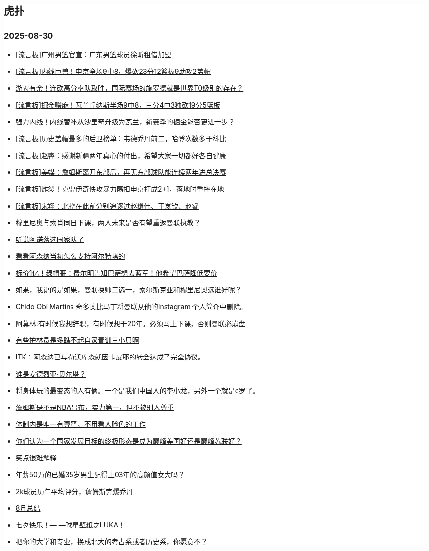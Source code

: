 ## 虎扑 
### 2025-08-30

+ [[流言板]广州男篮官宣：广东男篮球员徐昕租借加盟](https://bbs.hupu.com/634618573.html)

+ [[流言板]内线巨兽！申京全场9中8，爆砍23分12篮板9助攻2盖帽](https://bbs.hupu.com/634620820.html)

+ [游刃有余！连砍高分率队取胜，国际赛场的施罗德就是世界T0级别的存在？](https://bbs.hupu.com/634620041.html)

+ [[流言板]掘金赚麻！瓦兰丘纳斯半场9中8，三分4中3独砍19分5篮板](https://bbs.hupu.com/634621372.html)

+ [强力内线！内线替补从沙里奇升级为瓦兰，新赛季的掘金能否更进一步？](https://bbs.hupu.com/634621754.html)

+ [[流言板]历史盖帽最多的后卫榜单：韦德乔丹前二，哈登次数多于科比](https://bbs.hupu.com/634622745.html)

+ [[流言板]赵睿：感谢新疆两年真心的付出，希望大家一切都好各自健康](https://bbs.hupu.com/634619216.html)

+ [[流言板]美媒：詹姆斯离开东部后，再无东部球队能连续两年进总决赛](https://bbs.hupu.com/634622466.html)

+ [[流言板]炸裂！克雷伊奇快攻暴力隔扣申京打成2+1，落地时重摔在地](https://bbs.hupu.com/634619258.html)

+ [[流言板]宋翔：北控在此前分别追逐过赵继伟、王岚钦、赵睿](https://bbs.hupu.com/634622008.html)

+ [穆里尼奥与索肖同日下课，两人未来是否有望重返曼联执教？](https://bbs.hupu.com/634615899.html)

+ [听说阿诺落选国家队了](https://bbs.hupu.com/634618558.html)

+ [看看阿森纳当初怎么支持阿尔特塔的](https://bbs.hupu.com/634619022.html)

+ [标价1亿！绿帽哥：费尔明告知巴萨想去蓝军！他希望巴萨降低要价](https://bbs.hupu.com/634618110.html)

+ [如果，我说的是如果，曼联换帅二选一，索尔斯克亚和穆里尼奥选谁好呢？](https://bbs.hupu.com/634617561.html)

+ [Chido Obi Martins 奇多奥比马丁将曼联从他的Instagram 个人简介中删除。](https://bbs.hupu.com/634617679.html)

+ [阿莫林:有时候我想辞职，有时候想干20年。必须马上下课，否则曼联必崩盘](https://bbs.hupu.com/634620618.html)

+ [有些护林员是多瞧不起自家青训三小只啊](https://bbs.hupu.com/634619420.html)

+ [ITK：阿森纳已与勒沃库森就因卡皮耶的转会达成了完全协议。](https://bbs.hupu.com/634618941.html)

+ [谁是安德烈亚·贝尔塔？](https://bbs.hupu.com/634614185.html)

+ [将身体玩的最变态的人有俩。一个是我们中国人的李小龙，另外一个就是c罗了。](https://bbs.hupu.com/634619291.html)

+ [詹姆斯是不是NBA吕布，实力第一，但不被别人尊重](https://bbs.hupu.com/634621050.html)

+ [体制内是唯一有尊严，不用看人脸色的工作](https://bbs.hupu.com/634618901.html)

+ [你们认为一个国家发展目标的终极形态是成为巅峰美国好还是巅峰苏联好？](https://bbs.hupu.com/634620776.html)

+ [笑点很难解释](https://bbs.hupu.com/634619312.html)

+ [年薪50万的已婚35岁男生配得上03年的高颜值女大吗？](https://bbs.hupu.com/634619069.html)

+ [2k球员历年平均评分，詹姆斯完爆乔丹](https://bbs.hupu.com/634619862.html)

+ [8月总结](https://bbs.hupu.com/634620548.html)

+ [七夕快乐！— —球星壁纸之LUKA！](https://bbs.hupu.com/634621088.html)

+ [把你的大学和专业，换成北大的考古系或者历史系，你愿意不？](https://bbs.hupu.com/634620773.html)
